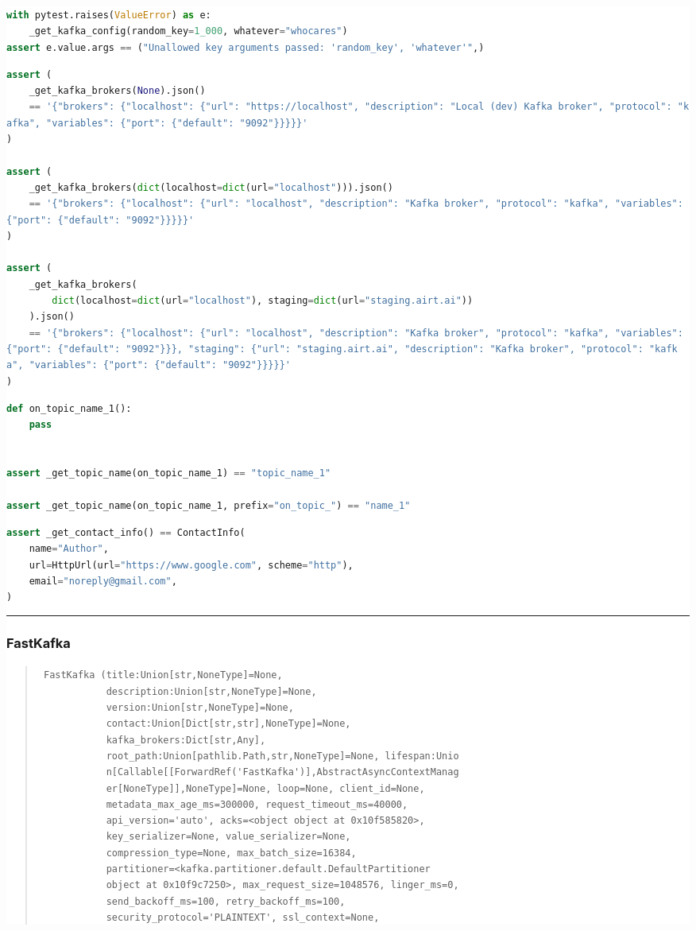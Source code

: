 ``` python
with pytest.raises(ValueError) as e:
    _get_kafka_config(random_key=1_000, whatever="whocares")
assert e.value.args == ("Unallowed key arguments passed: 'random_key', 'whatever'",)
```

``` python
assert (
    _get_kafka_brokers(None).json()
    == '{"brokers": {"localhost": {"url": "https://localhost", "description": "Local (dev) Kafka broker", "protocol": "kafka", "variables": {"port": {"default": "9092"}}}}}'
)

assert (
    _get_kafka_brokers(dict(localhost=dict(url="localhost"))).json()
    == '{"brokers": {"localhost": {"url": "localhost", "description": "Kafka broker", "protocol": "kafka", "variables": {"port": {"default": "9092"}}}}}'
)

assert (
    _get_kafka_brokers(
        dict(localhost=dict(url="localhost"), staging=dict(url="staging.airt.ai"))
    ).json()
    == '{"brokers": {"localhost": {"url": "localhost", "description": "Kafka broker", "protocol": "kafka", "variables": {"port": {"default": "9092"}}}, "staging": {"url": "staging.airt.ai", "description": "Kafka broker", "protocol": "kafka", "variables": {"port": {"default": "9092"}}}}}'
)
```

``` python
def on_topic_name_1():
    pass


assert _get_topic_name(on_topic_name_1) == "topic_name_1"

assert _get_topic_name(on_topic_name_1, prefix="on_topic_") == "name_1"
```

``` python
assert _get_contact_info() == ContactInfo(
    name="Author",
    url=HttpUrl(url="https://www.google.com", scheme="http"),
    email="noreply@gmail.com",
)
```

------------------------------------------------------------------------

### FastKafka

>      FastKafka (title:Union[str,NoneType]=None,
>                 description:Union[str,NoneType]=None,
>                 version:Union[str,NoneType]=None,
>                 contact:Union[Dict[str,str],NoneType]=None,
>                 kafka_brokers:Dict[str,Any],
>                 root_path:Union[pathlib.Path,str,NoneType]=None, lifespan:Unio
>                 n[Callable[[ForwardRef('FastKafka')],AbstractAsyncContextManag
>                 er[NoneType]],NoneType]=None, loop=None, client_id=None,
>                 metadata_max_age_ms=300000, request_timeout_ms=40000,
>                 api_version='auto', acks=<object object at 0x10f585820>,
>                 key_serializer=None, value_serializer=None,
>                 compression_type=None, max_batch_size=16384,
>                 partitioner=<kafka.partitioner.default.DefaultPartitioner
>                 object at 0x10f9c7250>, max_request_size=1048576, linger_ms=0,
>                 send_backoff_ms=100, retry_backoff_ms=100,
>                 security_protocol='PLAINTEXT', ssl_context=None,